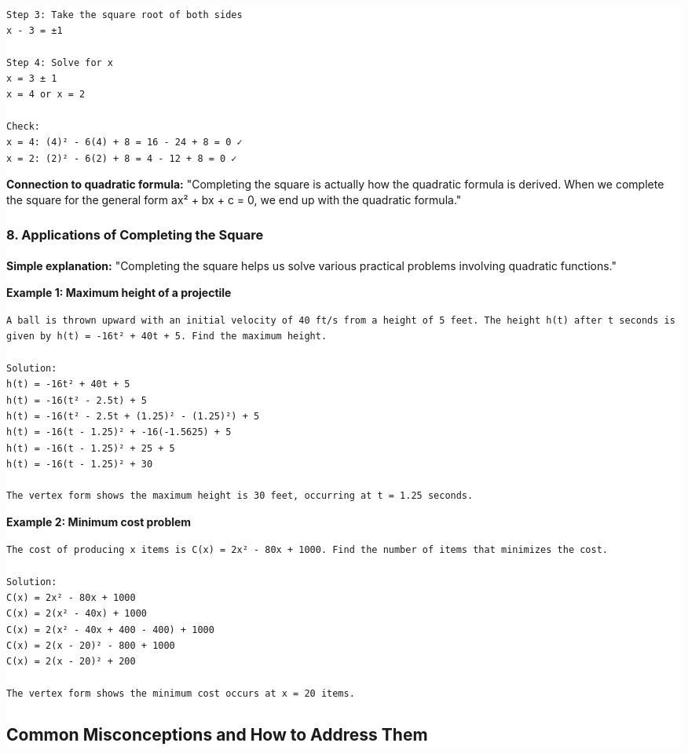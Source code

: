 ```
Step 3: Take the square root of both sides
x - 3 = ±1

Step 4: Solve for x
x = 3 ± 1
x = 4 or x = 2

Check: 
x = 4: (4)² - 6(4) + 8 = 16 - 24 + 8 = 0 ✓
x = 2: (2)² - 6(2) + 8 = 4 - 12 + 8 = 0 ✓
```

**Connection to quadratic formula:** "Completing the square is actually how the quadratic formula is derived. When we complete the square for the general form ax² + bx + c = 0, we end up with the quadratic formula."

### 8. Applications of Completing the Square

**Simple explanation:** "Completing the square helps us solve various practical problems involving quadratic functions."

**Example 1: Maximum height of a projectile**
```
A ball is thrown upward with an initial velocity of 40 ft/s from a height of 5 feet. The height h(t) after t seconds is given by h(t) = -16t² + 40t + 5. Find the maximum height.

Solution:
h(t) = -16t² + 40t + 5
h(t) = -16(t² - 2.5t) + 5
h(t) = -16(t² - 2.5t + (1.25)² - (1.25)²) + 5
h(t) = -16(t - 1.25)² + -16(-1.5625) + 5
h(t) = -16(t - 1.25)² + 25 + 5
h(t) = -16(t - 1.25)² + 30

The vertex form shows the maximum height is 30 feet, occurring at t = 1.25 seconds.
```

**Example 2: Minimum cost problem**
```
The cost of producing x items is C(x) = 2x² - 80x + 1000. Find the number of items that minimizes the cost.

Solution:
C(x) = 2x² - 80x + 1000
C(x) = 2(x² - 40x) + 1000
C(x) = 2(x² - 40x + 400 - 400) + 1000
C(x) = 2(x - 20)² - 800 + 1000
C(x) = 2(x - 20)² + 200

The vertex form shows the minimum cost occurs at x = 20 items.
```

## Common Misconceptions and How to Address Them
